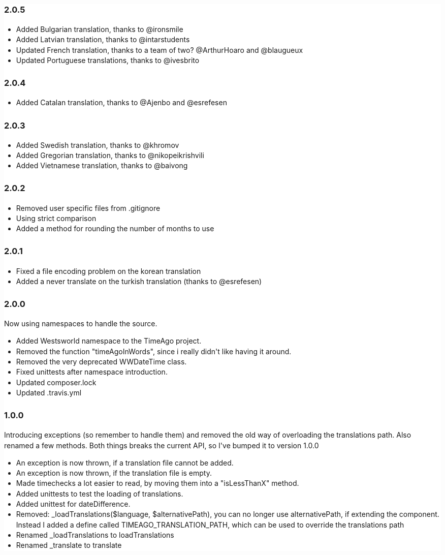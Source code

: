 ### 2.0.5
* Added Bulgarian translation, thanks to @ironsmile
* Added Latvian translation, thanks to @intarstudents
* Updated French translation, thanks to a team of two? @ArthurHoaro and @blaugueux
* Updated Portuguese translations, thanks to @ivesbrito

### 2.0.4
* Added Catalan translation, thanks to @Ajenbo and @esrefesen

### 2.0.3
* Added Swedish translation, thanks to @khromov
* Added Gregorian translation, thanks to @nikopeikrishvili
* Added Vietnamese translation, thanks to @baivong

### 2.0.2

* Removed user specific files from .gitignore
* Using strict comparison
* Added a method for rounding the number of months to use

### 2.0.1

* Fixed a file encoding problem on the korean translation
* Added a never translate on the turkish translation (thanks to @esrefesen)

### 2.0.0

Now using namespaces to handle the source.

* Added Westsworld namespace to the TimeAgo project.
* Removed the function "timeAgoInWords", since i really didn't like having it around.
* Removed the very deprecated WWDateTime class.
* Fixed unittests after namespace introduction.
* Updated composer.lock
* Updated .travis.yml

### 1.0.0

Introducing exceptions (so remember to handle them) and removed the old way of overloading the translations
path. Also renamed a few methods.
Both things breaks the current API, so I've bumped it to version 1.0.0

* An exception is now thrown, if a translation file cannot be added.
* An exception is now thrown, if the translation file is empty.
* Made timechecks a lot easier to read, by moving them into a "isLessThanX" method.
* Added unittests to test the loading of translations.
* Added unittest for dateDifference.
* Removed: _loadTranslations($language, $alternativePath), you can no longer use alternativePath, if extending the
component. Instead I added a define called TIMEAGO_TRANSLATION_PATH, which can be used to override the translations path
* Renamed _loadTranslations to loadTranslations
* Renamed _translate to translate
